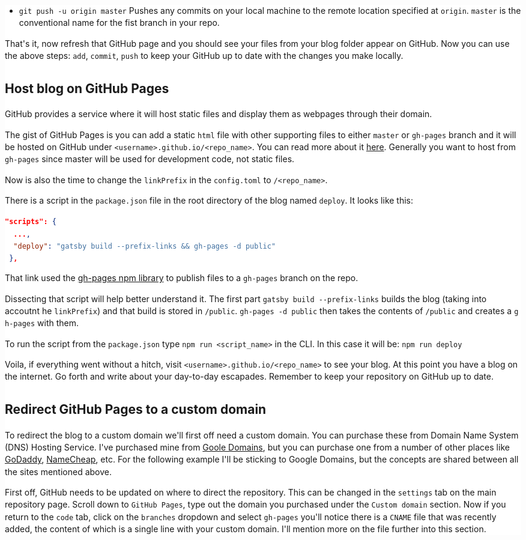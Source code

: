 - `git push -u origin master` Pushes any commits on your local machine to the remote location specified at `origin`. `master` is the conventional name for the fist branch in your repo.

That's it, now refresh that GitHub page and you should see your files from your blog folder appear on GitHub. Now you can use the above steps: `add`, `commit`, `push` to keep your GitHub up to date with the changes you make locally.

## Host blog on GitHub Pages

GitHub provides a service where it will host static files and display them as webpages through their domain.

The gist of GitHub Pages is you can add a static `html` file with other supporting files to either `master` or `gh-pages` branch and it will be hosted on GitHub under `<username>.github.io/<repo_name>`. You can read more about it [here](https://pages.github.com/). Generally you want to host from `gh-pages` since master will be used for development code, not static files.

Now is also the time to change the `linkPrefix` in the `config.toml` to `/<repo_name>`.

There is a script in the `package.json` file in the root directory of the blog named `deploy`. It looks like this:
```JSON
"scripts": {
  ...,
  "deploy": "gatsby build --prefix-links && gh-pages -d public"
 },
```
That link used the [gh-pages npm library](https://www.npmjs.com/package/gh-pages) to publish files to a `gh-pages` branch on the repo.

Dissecting that script will help better understand it. The first part `gatsby build --prefix-links` builds the blog (taking into accoutnt he `linkPrefix`) and that build is stored in `/public`. `gh-pages -d public` then takes the contents of `/public` and creates a `gh-pages` with them.

To run the script from the `package.json` type `npm run <script_name>` in the CLI. In this case it will be: `npm run deploy`

Voila, if everything went without a hitch, visit `<username>.github.io/<repo_name>` to see your blog. At this point you have a blog on the internet. Go forth and write about your day-to-day escapades. Remember to keep your repository on GitHub up to date.

## Redirect GitHub Pages to a custom domain

To redirect the blog to a custom domain we'll first off need a custom domain. You can purchase these from Domain Name System (DNS) Hosting Service. I've purchased mine from [Goole Domains](https://domains.google.com/), but you can purchase one from a number of other places like [GoDaddy](https://www.godaddy.com/), [NameCheap](https://www.namecheap.com/), etc. For the following example I'll be sticking to Google Domains, but the concepts are shared between all the sites mentioned above.

First off, GitHub needs to be updated on where to direct the repository. This can be changed in the `settings` tab on the main repository page. Scroll down to `GitHub Pages`, type out the domain you purchased under the `Custom domain` section. Now if you return to the `code` tab, click on the `branches` dropdown and select `gh-pages` you'll notice there is a `CNAME` file that was recently added, the content of which is a single line with your custom domain. I'll mention more on the file further into this section.
